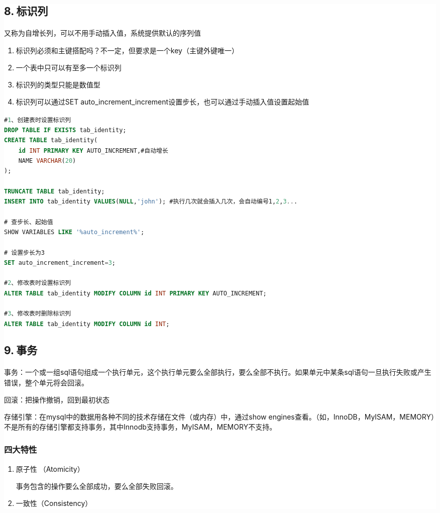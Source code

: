 

## 8. 标识列

又称为自增长列，可以不用手动插入值，系统提供默认的序列值

1. 标识列必须和主键搭配吗？不一定，但要求是一个key（主键外键唯一）

2. 一个表中只可以有至多一个标识列

3. 标识列的类型只能是数值型

4. 标识列可以通过SET auto_increment_increment设置步长，也可以通过手动插入值设置起始值

```sql
#1、创建表时设置标识列
DROP TABLE IF EXISTS tab_identity;
CREATE TABLE tab_identity(
	id INT PRIMARY KEY AUTO_INCREMENT,#自动增长
	NAME VARCHAR(20)
);

TRUNCATE TABLE tab_identity;
INSERT INTO tab_identity VALUES(NULL,'john'); #执行几次就会插入几次，会自动编号1,2,3...

# 查步长、起始值
SHOW VARIABLES LIKE '%auto_increment%';

# 设置步长为3
SET auto_increment_increment=3;

#2、修改表时设置标识列
ALTER TABLE tab_identity MODIFY COLUMN id INT PRIMARY KEY AUTO_INCREMENT;

#3、修改表时删除标识列
ALTER TABLE tab_identity MODIFY COLUMN id INT;
```



## 9. 事务

事务：一个或一组sql语句组成一个执行单元，这个执行单元要么全部执行，要么全部不执行。如果单元中某条sql语句一旦执行失败或产生错误，整个单元将会回滚。

回滚：把操作撤销，回到最初状态

存储引擎：在mysql中的数据用各种不同的技术存储在文件（或内存）中，通过show engines查看。（如，InnoDB，MyISAM，MEMORY）不是所有的存储引擎都支持事务，其中Innodb支持事务，MyISAM，MEMORY不支持。

### 四大特性

1. 原子性 （Atomicity）

   事务包含的操作要么全部成功，要么全部失败回滚。

2. 一致性（Consistency）
